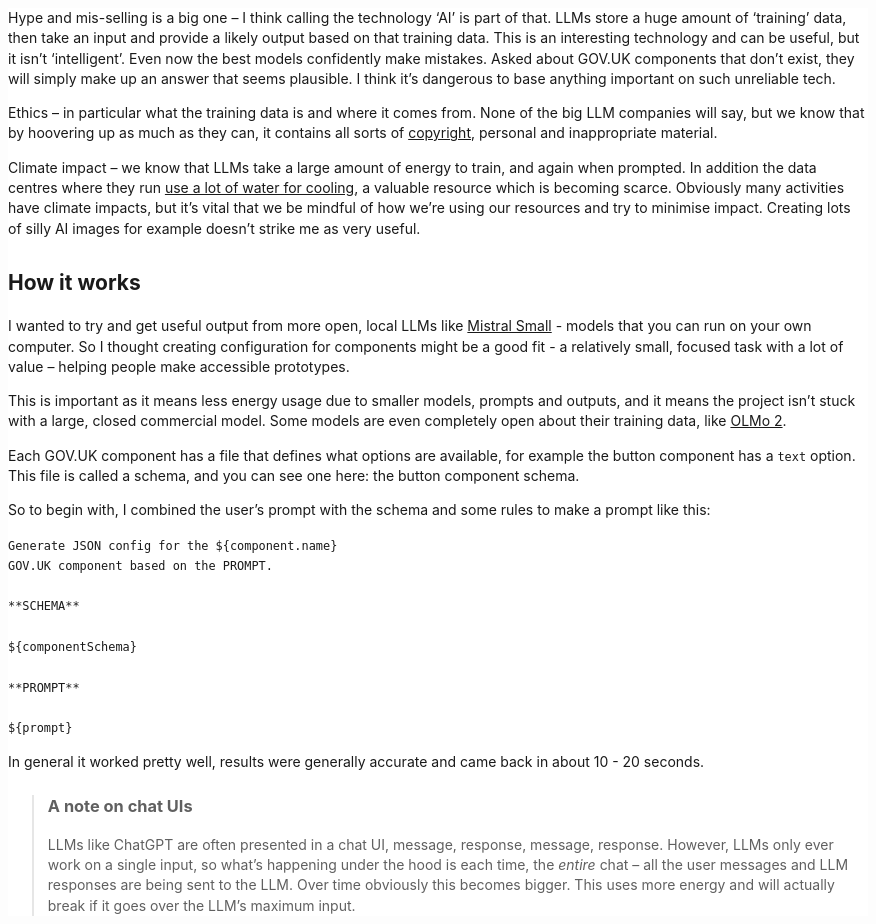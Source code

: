 Hype and mis-selling is a big one – I think calling the technology ‘AI’ is part of that. LLMs store a huge amount of ‘training’ data, then take an input and provide a likely output based on that training data. This is an interesting technology and can be useful, but it isn’t ‘intelligent’. Even now the best models confidently make mistakes. Asked about GOV.UK components that don’t exist, they will simply make up an answer that seems plausible. I think it’s dangerous to base anything important on such unreliable tech.

Ethics – in particular what the training data is and where it comes from. None of the big LLM companies will say, but we know that by hoovering up as much as they can, it contains all sorts of [copyright](https://hls.harvard.edu/today/does-chatgpt-violate-new-york-times-copyrights/), personal and inappropriate material.

Climate impact – we know that LLMs take a large amount of energy to train, and again when prompted. In addition the data centres where they run [use a lot of water for cooling](https://www.theguardian.com/environment/2025/apr/09/big-tech-datacentres-water), a valuable resource which is becoming scarce. Obviously many activities have climate impacts, but it’s vital that we be mindful of how we’re using our resources and try to minimise impact. Creating lots of silly AI images for example doesn’t strike me as very useful. 

## How it works

I wanted to try and get useful output from more open, local LLMs like [Mistral Small](https://mistral.ai/news/mistral-small-3-1) - models that you can run on your own computer. So I thought creating configuration for components might be a good fit - a relatively small, focused task with a lot of value – helping people make accessible prototypes.

This is important as it means less energy usage due to smaller models, prompts and outputs, and it means the project isn’t stuck with a large, closed commercial model. Some models are even completely open about their training data, like [OLMo 2](https://allenai.org/language-models).

Each GOV.UK component has a file that defines what options are available, for example the button component has a `text` option. This file is called a schema, and you can see one here: the button component schema.

So to begin with, I combined the user’s prompt with the schema and some rules to make a prompt like this:

```
Generate JSON config for the ${component.name}
GOV.UK component based on the PROMPT.

**SCHEMA**

${componentSchema}
  
**PROMPT**

${prompt}
```

In general it worked pretty well, results were generally accurate and came back in about 10 - 20 seconds.

> ### A note on chat UIs
> LLMs like ChatGPT are often presented in a chat UI, message, response, message, response. However, LLMs only ever work on a single input, so what’s happening under the hood is each time, the _entire_ chat – all the user messages and LLM responses are being sent to the LLM. Over time obviously this becomes bigger. This uses more energy and will actually break if it goes over the LLM’s maximum input.
